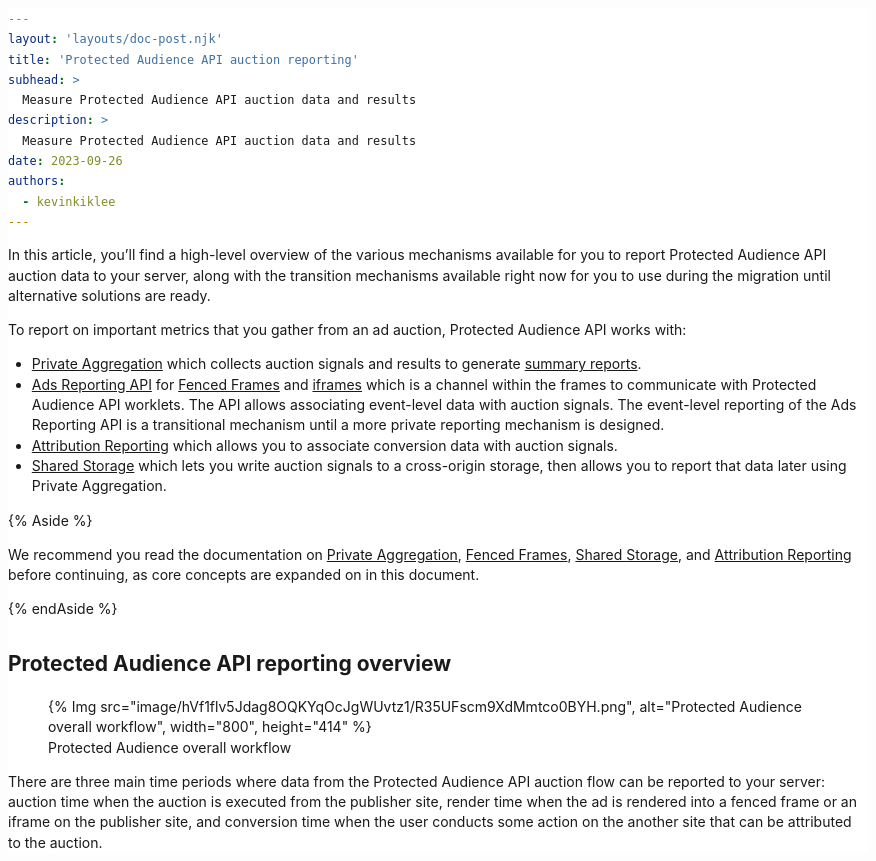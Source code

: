 ```yaml
---
layout: 'layouts/doc-post.njk'
title: 'Protected Audience API auction reporting'
subhead: >
  Measure Protected Audience API auction data and results
description: >
  Measure Protected Audience API auction data and results
date: 2023-09-26
authors:
  - kevinkiklee
---
```


In this article, you’ll find a high-level overview of the various mechanisms available for you to report Protected Audience API auction data to your server, along with the transition mechanisms available right now for you to use during the migration until alternative solutions are ready. 

To report on important metrics that you gather from an ad auction, Protected Audience API works with:

*   [Private Aggregation](/docs/privacy-sandbox/private-aggregation/) which collects auction signals and results to generate [summary reports](/docs/privacy-sandbox/summary-reports/). 
*   [Ads Reporting API](https://github.com/WICG/turtledove/blob/main/Fenced_Frames_Ads_Reporting.md) for [Fenced Frames](/docs/privacy-sandbox/fenced-frame/) and [iframes](https://developer.mozilla.org/docs/Web/HTML/Element/iframe) which is a channel within the frames to communicate with Protected Audience API worklets. The API allows associating event-level data with auction signals.  The event-level reporting of the Ads Reporting API is a transitional mechanism until a more private reporting mechanism is designed. 
*   [Attribution Reporting](/docs/privacy-sandbox/attribution-reporting/) which allows you to associate conversion data with auction signals.  
*   [Shared Storage](/docs/privacy-sandbox/shared-storage/) which lets you write auction signals to a cross-origin storage, then allows you to report that data later using Private Aggregation.

{% Aside %}

We recommend you read the documentation on [Private Aggregation](/docs/privacy-sandbox/private-aggregation/), [Fenced Frames](/docs/privacy-sandbox/fenced-frame/), [Shared Storage](/docs/privacy-sandbox/shared-storage/), and [Attribution Reporting](/docs/privacy-sandbox/attribution-reporting/) before continuing, as core concepts are expanded on in this document.

{% endAside %}

## Protected Audience API reporting overview

<figure>
  {% Img src="image/hVf1flv5Jdag8OQKYqOcJgWUvtz1/R35UFscm9XdMmtco0BYH.png", alt="Protected Audience overall workflow", width="800", height="414" %}
  <figcaption>
    Protected Audience overall workflow
  </figcaption>
</figure>

There are three main time periods where data from the Protected Audience API auction flow can be reported to your server: auction time when the auction is executed from the publisher site, render time when the ad is rendered into a fenced frame or an iframe on the publisher site, and conversion time when the user conducts some action on the another site that can be attributed to the auction. 

